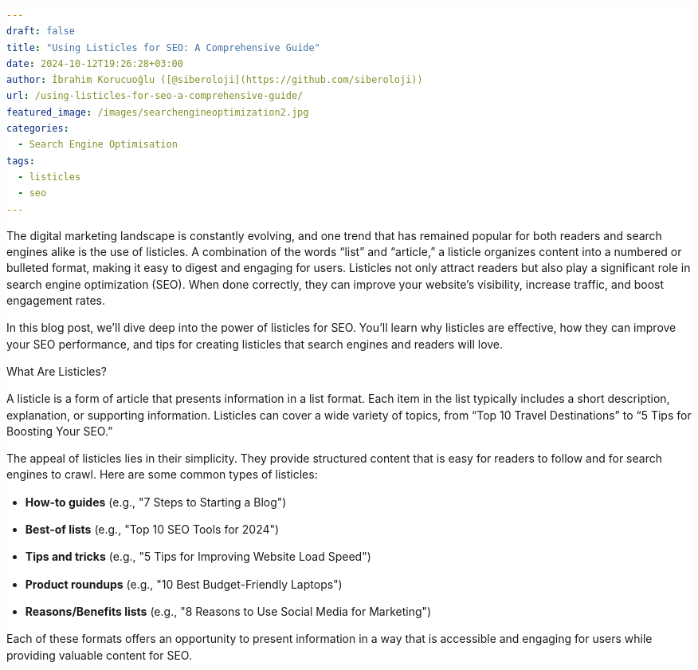```yaml
---
draft: false
title: "Using Listicles for SEO: A Comprehensive Guide"
date: 2024-10-12T19:26:28+03:00
author: İbrahim Korucuoğlu ([@siberoloji](https://github.com/siberoloji))
url: /using-listicles-for-seo-a-comprehensive-guide/
featured_image: /images/searchengineoptimization2.jpg
categories:
  - Search Engine Optimisation
tags:
  - listicles
  - seo
---
```



The digital marketing landscape is constantly evolving, and one trend that has remained popular for both readers and search engines alike is the use of listicles. A combination of the words “list” and “article,” a listicle organizes content into a numbered or bulleted format, making it easy to digest and engaging for users. Listicles not only attract readers but also play a significant role in search engine optimization (SEO). When done correctly, they can improve your website’s visibility, increase traffic, and boost engagement rates.



In this blog post, we’ll dive deep into the power of listicles for SEO. You’ll learn why listicles are effective, how they can improve your SEO performance, and tips for creating listicles that search engines and readers will love.



What Are Listicles?



A listicle is a form of article that presents information in a list format. Each item in the list typically includes a short description, explanation, or supporting information. Listicles can cover a wide variety of topics, from “Top 10 Travel Destinations” to “5 Tips for Boosting Your SEO.”



The appeal of listicles lies in their simplicity. They provide structured content that is easy for readers to follow and for search engines to crawl. Here are some common types of listicles:


* **How-to guides** (e.g., "7 Steps to Starting a Blog")

* **Best-of lists** (e.g., "Top 10 SEO Tools for 2024")

* **Tips and tricks** (e.g., "5 Tips for Improving Website Load Speed")

* **Product roundups** (e.g., "10 Best Budget-Friendly Laptops")

* **Reasons/Benefits lists** (e.g., "8 Reasons to Use Social Media for Marketing")




Each of these formats offers an opportunity to present information in a way that is accessible and engaging for users while providing valuable content for SEO.
